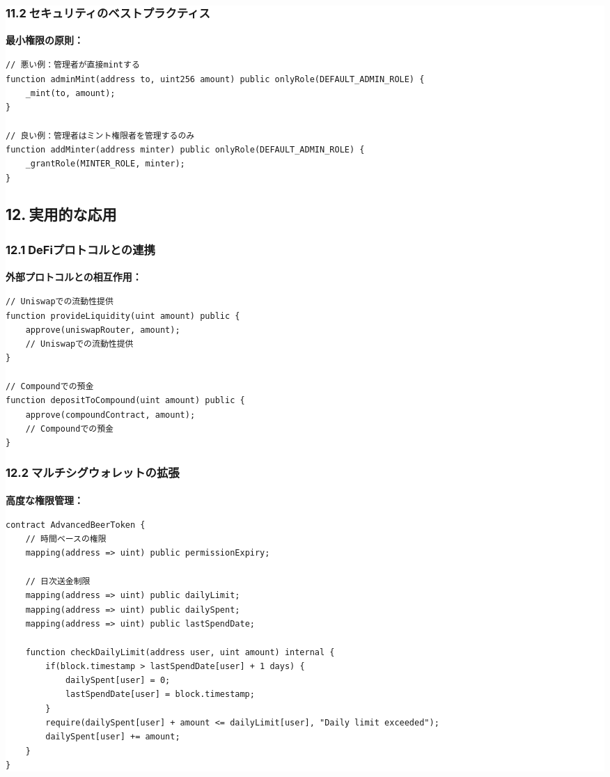 ### 11.2 セキュリティのベストプラクティス

**最小権限の原則：**
```solidity
// 悪い例：管理者が直接mintする
function adminMint(address to, uint256 amount) public onlyRole(DEFAULT_ADMIN_ROLE) {
    _mint(to, amount);
}

// 良い例：管理者はミント権限者を管理するのみ
function addMinter(address minter) public onlyRole(DEFAULT_ADMIN_ROLE) {
    _grantRole(MINTER_ROLE, minter);
}
```

## 12. 実用的な応用

### 12.1 DeFiプロトコルとの連携

**外部プロトコルとの相互作用：**
```solidity
// Uniswapでの流動性提供
function provideLiquidity(uint amount) public {
    approve(uniswapRouter, amount);
    // Uniswapでの流動性提供
}

// Compoundでの預金
function depositToCompound(uint amount) public {
    approve(compoundContract, amount);
    // Compoundでの預金
}
```

### 12.2 マルチシグウォレットの拡張

**高度な権限管理：**
```solidity
contract AdvancedBeerToken {
    // 時間ベースの権限
    mapping(address => uint) public permissionExpiry;
    
    // 日次送金制限
    mapping(address => uint) public dailyLimit;
    mapping(address => uint) public dailySpent;
    mapping(address => uint) public lastSpendDate;
    
    function checkDailyLimit(address user, uint amount) internal {
        if(block.timestamp > lastSpendDate[user] + 1 days) {
            dailySpent[user] = 0;
            lastSpendDate[user] = block.timestamp;
        }
        require(dailySpent[user] + amount <= dailyLimit[user], "Daily limit exceeded");
        dailySpent[user] += amount;
    }
}
```

